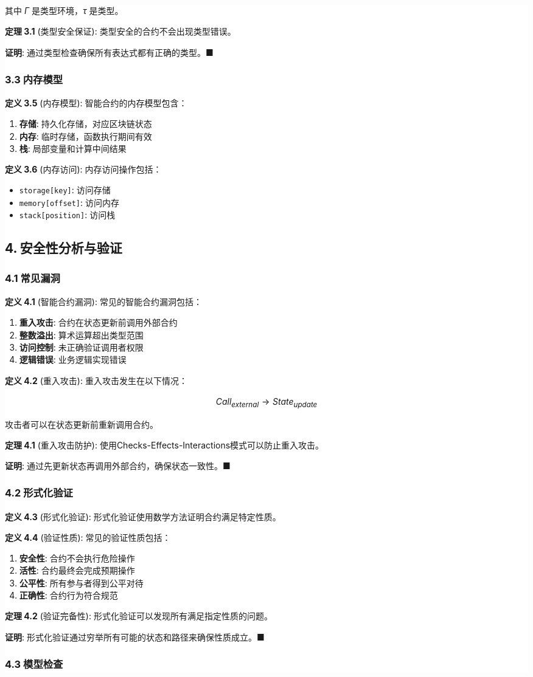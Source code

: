 其中 $\Gamma$ 是类型环境，$\tau$ 是类型。

**定理 3.1** (类型安全保证): 类型安全的合约不会出现类型错误。

**证明**: 通过类型检查确保所有表达式都有正确的类型。■

### 3.3 内存模型

**定义 3.5** (内存模型): 智能合约的内存模型包含：

1. **存储**: 持久化存储，对应区块链状态
2. **内存**: 临时存储，函数执行期间有效
3. **栈**: 局部变量和计算中间结果

**定义 3.6** (内存访问): 内存访问操作包括：

- `storage[key]`: 访问存储
- `memory[offset]`: 访问内存
- `stack[position]`: 访问栈

## 4. 安全性分析与验证

### 4.1 常见漏洞

**定义 4.1** (智能合约漏洞): 常见的智能合约漏洞包括：

1. **重入攻击**: 合约在状态更新前调用外部合约
2. **整数溢出**: 算术运算超出类型范围
3. **访问控制**: 未正确验证调用者权限
4. **逻辑错误**: 业务逻辑实现错误

**定义 4.2** (重入攻击): 重入攻击发生在以下情况：

$$Call_{external} \rightarrow State_{update}$$

攻击者可以在状态更新前重新调用合约。

**定理 4.1** (重入攻击防护): 使用Checks-Effects-Interactions模式可以防止重入攻击。

**证明**: 通过先更新状态再调用外部合约，确保状态一致性。■

### 4.2 形式化验证

**定义 4.3** (形式化验证): 形式化验证使用数学方法证明合约满足特定性质。

**定义 4.4** (验证性质): 常见的验证性质包括：

1. **安全性**: 合约不会执行危险操作
2. **活性**: 合约最终会完成预期操作
3. **公平性**: 所有参与者得到公平对待
4. **正确性**: 合约行为符合规范

**定理 4.2** (验证完备性): 形式化验证可以发现所有满足指定性质的问题。

**证明**: 形式化验证通过穷举所有可能的状态和路径来确保性质成立。■

### 4.3 模型检查
